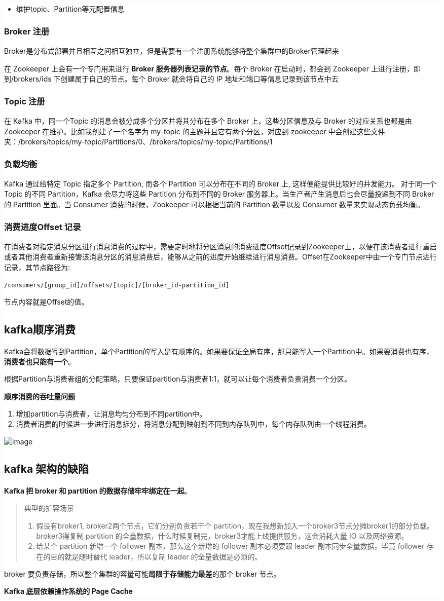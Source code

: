 - 维护topic、Partition等元配置信息


### Broker 注册 
Broker是分布式部署并且相互之间相互独立，但是需要有一个注册系统能够将整个集群中的Broker管理起来

在 Zookeeper 上会有一个专门用来进行 **Broker 服务器列表记录的节点**。每个 Broker 在启动时，都会到 Zookeeper 上进行注册，即到/brokers/ids 下创建属于自己的节点。每个 Broker 就会将自己的 IP 地址和端口等信息记录到该节点中去

### Topic 注册 
在 Kafka 中，同一个Topic 的消息会被分成多个分区并将其分布在多个 Broker 上，这些分区信息及与 Broker 的对应关系也都是由 Zookeeper 在维护。比如我创建了一个名字为 my-topic 的主题并且它有两个分区，对应到 zookeeper 中会创建这些文件夹：/brokers/topics/my-topic/Partitions/0、/brokers/topics/my-topic/Partitions/1

### 负载均衡 
Kafka 通过给特定 Topic 指定多个 Partition, 而各个 Partition 可以分布在不同的 Broker 上, 这样便能提供比较好的并发能力。 对于同一个 Topic 的不同 Partition，Kafka 会尽力将这些 Partition 分布到不同的 Broker 服务器上。当生产者产生消息后也会尽量投递到不同 Broker 的 Partition 里面。当 Consumer 消费的时候，Zookeeper 可以根据当前的 Partition 数量以及 Consumer 数量来实现动态负载均衡。

### 消费进度Offset 记录
在消费者对指定消息分区进行消息消费的过程中，需要定时地将分区消息的消费进度Offset记录到Zookeeper上，以便在该消费者进行重启或者其他消费者重新接管该消息分区的消息消费后，能够从之前的进度开始继续进行消息消费。Offset在Zookeeper中由一个专门节点进行记录，其节点路径为:

`/consumers/[group_id]/offsets/[topic]/[broker_id-partition_id]`

节点内容就是Offset的值。


## kafka顺序消费

Kafka会将数据写到Partition，单个Partition的写入是有顺序的。如果要保证全局有序，那只能写入一个Partition中。如果要消费也有序，**消费者也只能有一个**。

根据Partition与消费者组的分配策略，只要保证partition与消费者1:1，就可以让每个消费者负责消费一个分区。

**顺序消费的吞吐量问题**

1. 增加partition与消费者，让消息均匀分布到不同partition中。
2. 消费者消费的时候进一步进行消息拆分，将消息分配到映射到不同到内存队列中，每个内存队列由一个线程消费。

![image](https://raw.githubusercontent.com/rbmonster/file-storage/main/learning-note/other/middleware/kafka-order-consumer.png)


## kafka 架构的缺陷
**Kafka 把 broker 和 partition 的数据存储牢牢绑定在一起**。
> 典型的扩容场景
> 1. 假设有broker1, broker2两个节点，它们分别负责若干个 partition，现在我想新加入一个broker3节点分摊broker1的部分负载。broker3得复制 partition 的全量数据，什么时候复制完，broker3才能上线提供服务，这会消耗大量 IO 以及网络资源。
> 2. 给某个 partition 新增一个 follower 副本，那么这个新增的 follower 副本必须要跟 leader 副本同步全量数据。毕竟 follower 存在的目的就是随时替代 leader，所以复制 leader 的全量数据是必须的。

broker 要负责存储，所以整个集群的容量可能**局限于存储能力最差**的那个 broker 节点。


**Kafka 底层依赖操作系统的 Page Cache**
